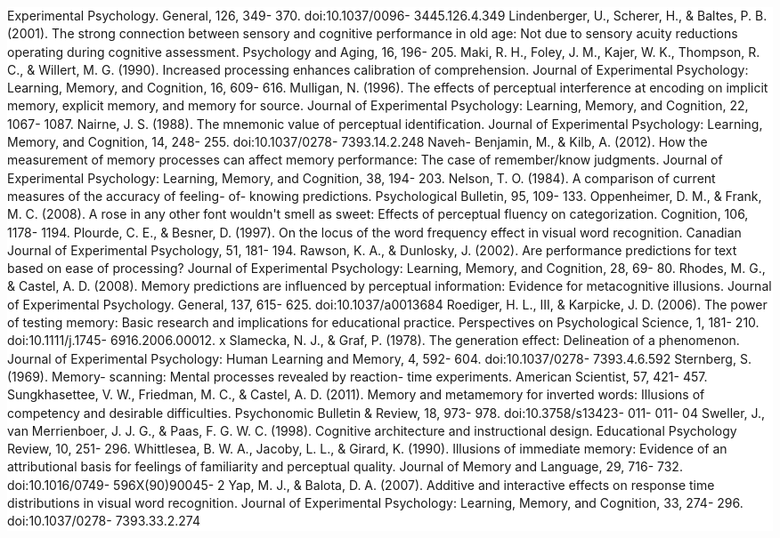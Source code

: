 Experimental Psychology. General, 126, 349- 370. doi:10.1037/0096- 3445.126.4.349  Lindenberger, U., Scherer, H., & Baltes, P. B. (2001). The strong connection between sensory and cognitive performance in old age: Not due to sensory acuity reductions operating during cognitive assessment. Psychology and Aging, 16, 196- 205.  Maki, R. H., Foley, J. M., Kajer, W. K., Thompson, R. C., & Willert, M. G. (1990). Increased processing enhances calibration of comprehension. Journal of Experimental Psychology: Learning, Memory, and Cognition, 16, 609- 616.  Mulligan, N. (1996). The effects of perceptual interference at encoding on implicit memory, explicit memory, and memory for source. Journal of Experimental Psychology: Learning, Memory, and Cognition, 22, 1067- 1087.  Nairne, J. S. (1988). The mnemonic value of perceptual identification. Journal of Experimental Psychology: Learning, Memory, and Cognition, 14, 248- 255. doi:10.1037/0278- 7393.14.2.248  Naveh- Benjamin, M., & Kilb, A. (2012). How the measurement of memory processes can affect memory performance: The case of remember/know judgments. Journal of Experimental Psychology: Learning, Memory, and Cognition, 38, 194- 203.  Nelson, T. O. (1984). A comparison of current measures of the accuracy of feeling- of- knowing predictions. Psychological Bulletin, 95, 109- 133.  Oppenheimer, D. M., & Frank, M. C. (2008). A rose in any other font wouldn't smell as sweet: Effects of perceptual fluency on categorization. Cognition, 106, 1178- 1194.  Plourde, C. E., & Besner, D. (1997). On the locus of the word frequency effect in visual word recognition. Canadian Journal of Experimental Psychology, 51, 181- 194.  Rawson, K. A., & Dunlosky, J. (2002). Are performance predictions for text based on ease of processing? Journal of Experimental Psychology: Learning, Memory, and Cognition, 28, 69- 80.  Rhodes, M. G., & Castel, A. D. (2008). Memory predictions are influenced by perceptual information: Evidence for metacognitive illusions. Journal of Experimental Psychology. General, 137, 615- 625. doi:10.1037/a0013684  Roediger, H. L., III, & Karpicke, J. D. (2006). The power of testing memory: Basic research and implications for educational practice. Perspectives on Psychological Science, 1, 181- 210. doi:10.1111/j.1745- 6916.2006.00012. x  Slamecka, N. J., & Graf, P. (1978). The generation effect: Delineation of a phenomenon. Journal of Experimental Psychology: Human Learning and Memory, 4, 592- 604. doi:10.1037/0278- 7393.4.6.592  Sternberg, S. (1969). Memory- scanning: Mental processes revealed by reaction- time experiments. American Scientist, 57, 421- 457.  Sungkhasettee, V. W., Friedman, M. C., & Castel, A. D. (2011). Memory and metamemory for inverted words: Illusions of competency and desirable difficulties. Psychonomic Bulletin & Review, 18, 973- 978. doi:10.3758/s13423- 011- 011- 04  Sweller, J., van Merrienboer, J. J. G., & Paas, F. G. W. C. (1998). Cognitive architecture and instructional design. Educational Psychology Review, 10, 251- 296.  Whittlesea, B. W. A., Jacoby, L. L., & Girard, K. (1990). Illusions of immediate memory: Evidence of an attributional basis for feelings of familiarity and perceptual quality. Journal of Memory and Language, 29, 716- 732. doi:10.1016/0749- 596X(90)90045- 2  Yap, M. J., & Balota, D. A. (2007). Additive and interactive effects on response time distributions in visual word recognition. Journal of Experimental Psychology: Learning, Memory, and Cognition, 33, 274- 296. doi:10.1037/0278- 7393.33.2.274